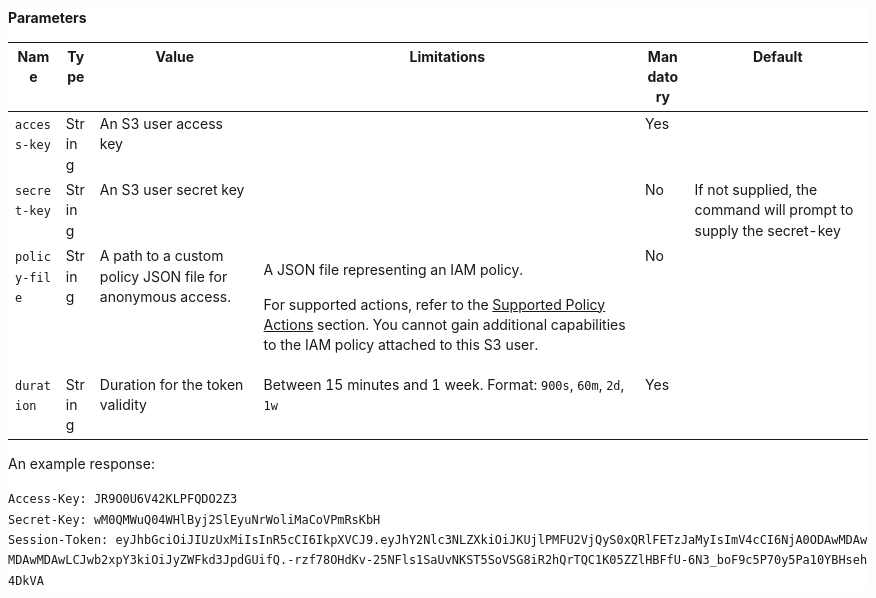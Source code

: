 **Parameters**

| **Name**      | **Type** | **Value**                                                  | **Limitations**                                                                                                                                                                                                                                                             | **Mandatory** | **Default**                                                       |
| ------------- | -------- | ---------------------------------------------------------- | --------------------------------------------------------------------------------------------------------------------------------------------------------------------------------------------------------------------------------------------------------------------------- | ------------- | ----------------------------------------------------------------- |
| `access-key`  | String   | An S3 user access key                                      |                                                                                                                                                                                                                                                                             | Yes           |                                                                   |
| `secret-key`  | String   | An S3 user secret key                                      |                                                                                                                                                                                                                                                                             | No            | If not supplied, the command will prompt to supply the secret-key |
| `policy-file` | String   | A path to a custom policy JSON file for anonymous access.  | <p>A JSON file representing an IAM policy. </p><p>For supported actions, refer to the <a href="../s3-limitations.md#supported-policy-actions">Supported Policy Actions</a> section. You cannot gain additional capabilities to the IAM policy attached to this S3 user.</p> | No            | ​                                                                 |
| `duration`    | String   | Duration for the token validity                            | Between 15 minutes and 1 week. Format: `900s`, `60m`, `2d`, `1w`                                                                                                                                                                                                            | Yes           | ​                                                                 |

An example response:

```
Access-Key: JR9O0U6V42KLPFQDO2Z3
Secret-Key: wM0QMWuQ04WHlByj2SlEyuNrWoliMaCoVPmRsKbH
Session-Token: eyJhbGciOiJIUzUxMiIsInR5cCI6IkpXVCJ9.eyJhY2Nlc3NLZXkiOiJKUjlPMFU2VjQyS0xQRlFETzJaMyIsImV4cCI6NjA0ODAwMDAwMDAwMDAwLCJwb2xpY3kiOiJyZWFkd3JpdGUifQ.-rzf78OHdKv-25NFls1SaUvNKST5SoVSG8iR2hQrTQC1K05ZZlHBFfU-6N3_boF9c5P70y5Pa10YBHseh4DkVA
```
